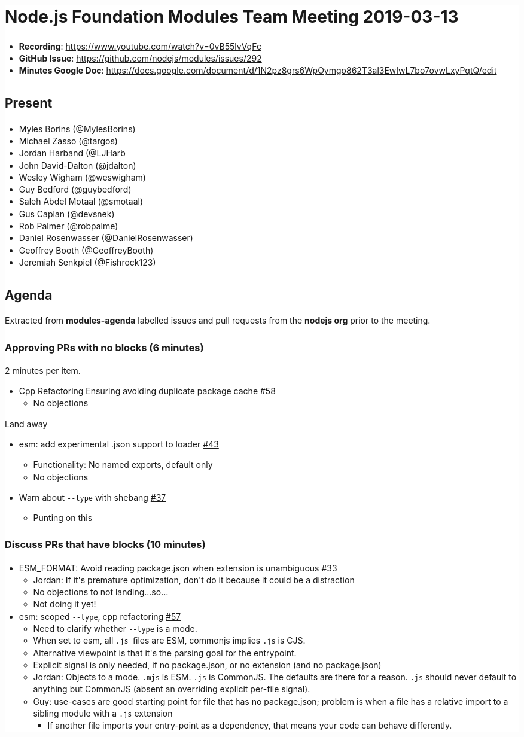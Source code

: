 # Node.js Foundation Modules Team Meeting 2019-03-13

* **Recording**:  https://www.youtube.com/watch?v=0vB55lvVqFc
* **GitHub Issue**: https://github.com/nodejs/modules/issues/292
* **Minutes Google Doc**: https://docs.google.com/document/d/1N2pz8grs6WpOymgo862T3al3EwIwL7bo7ovwLxyPqtQ/edit

## Present

- Myles Borins (@MylesBorins)
- Michael Zasso (@targos)
- Jordan Harband (@LJHarb
- John David-Dalton (@jdalton)
- Wesley Wigham (@weswigham)
- Guy Bedford (@guybedford)
- Saleh Abdel Motaal (@smotaal)
- Gus Caplan (@devsnek)
- Rob Palmer (@robpalme)
- Daniel Rosenwasser (@DanielRosenwasser)
- Geoffrey Booth (@GeoffreyBooth)
- Jeremiah Senkpiel (@Fishrock123)

## Agenda

Extracted from **modules-agenda** labelled issues and pull requests from the **nodejs org** prior to the meeting.

### Approving PRs with no blocks (6 minutes)

2 minutes per item.

* Cpp Refactoring Ensuring avoiding duplicate package cache [#58](https://github.com/nodejs/ecmascript-modules/pull/58)
  * No objections

Land away

* esm: add experimental .json support to loader [#43](https://github.com/nodejs/ecmascript-modules/pull/43)
  * Functionality: No named exports, default only
  * No objections

* Warn about `--type` with shebang [#37](https://github.com/nodejs/ecmascript-modules/pull/37)
  * Punting on this
### Discuss PRs that have blocks (10 minutes)

* ESM_FORMAT: Avoid reading package.json when extension is unambiguous [#33](https://github.com/nodejs/ecmascript-modules/pull/33)
  * Jordan: If it's premature optimization, don't do it because it could be a distraction
  * No objections to not landing...so…
  * Not doing it yet!
* esm: scoped `--type`, cpp refactoring [#57](https://github.com/nodejs/ecmascript-modules/pull/57)
  * Need to clarify whether `--type` is a mode.
  * When set to esm, all `.js `files are ESM, commonjs implies `.js` is CJS.
  * Alternative viewpoint is that it's the parsing goal for the entrypoint.
  * Explicit signal is only needed, if no package.json, or no extension (and no package.json)
  * Jordan: Objects to a mode. `.mjs` is ESM. `.js` is CommonJS. The defaults are there for a reason. `.js` should never default to anything but CommonJS (absent an overriding explicit per-file signal).
  * Guy: use-cases are good starting point for file that has no package.json; problem is when a file has a relative import to a sibling module with a `.js` extension
    * If another file imports your entry-point as a dependency, that means your code can behave differently.